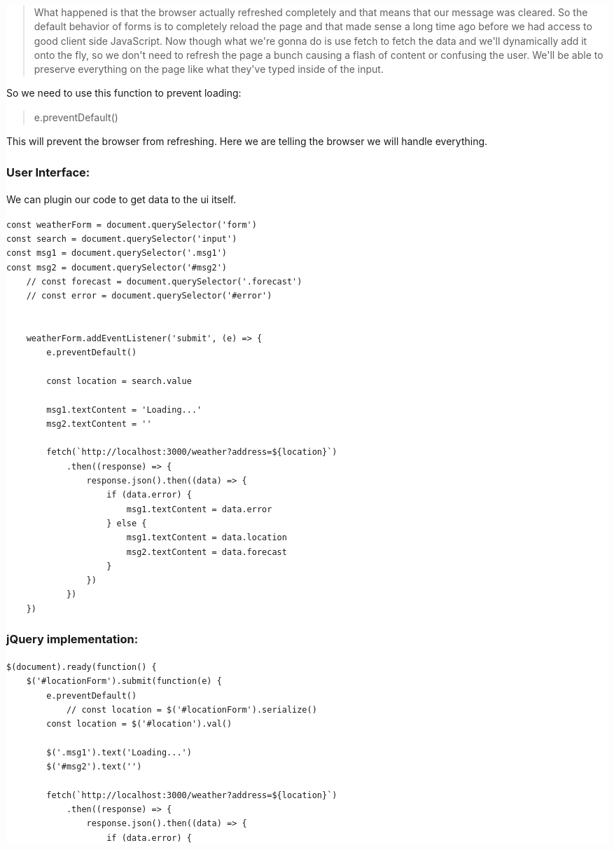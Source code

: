 >What happened is that the browser actually refreshed completely and that means that our message was cleared.
So the default behavior of forms is to completely reload the page and that made sense a long time ago before we had access to good client side JavaScript.
>Now though what we're gonna do is use fetch to fetch the data and we'll dynamically add it onto the fly,
so we don't need to refresh the page a bunch causing a flash of content or confusing the user.
>We'll be able to preserve everything on the page like what they've typed inside of the input.

So we need to use this function to prevent loading:
>e.preventDefault()

This will prevent the browser from refreshing. Here we are telling the browser we will handle everything.

### User Interface:

We can plugin our code to get data to the ui itself.

```
const weatherForm = document.querySelector('form')
const search = document.querySelector('input')
const msg1 = document.querySelector('.msg1')
const msg2 = document.querySelector('#msg2')
    // const forecast = document.querySelector('.forecast')
    // const error = document.querySelector('#error')


    weatherForm.addEventListener('submit', (e) => {
        e.preventDefault()

        const location = search.value

        msg1.textContent = 'Loading...'
        msg2.textContent = ''

        fetch(`http://localhost:3000/weather?address=${location}`)
            .then((response) => {
                response.json().then((data) => {
                    if (data.error) {
                        msg1.textContent = data.error
                    } else {
                        msg1.textContent = data.location
                        msg2.textContent = data.forecast
                    }
                })
            })
    })
```

### jQuery implementation:

```
$(document).ready(function() {
    $('#locationForm').submit(function(e) {
        e.preventDefault()
            // const location = $('#locationForm').serialize()
        const location = $('#location').val()

        $('.msg1').text('Loading...')
        $('#msg2').text('')

        fetch(`http://localhost:3000/weather?address=${location}`)
            .then((response) => {
                response.json().then((data) => {
                    if (data.error) {
```